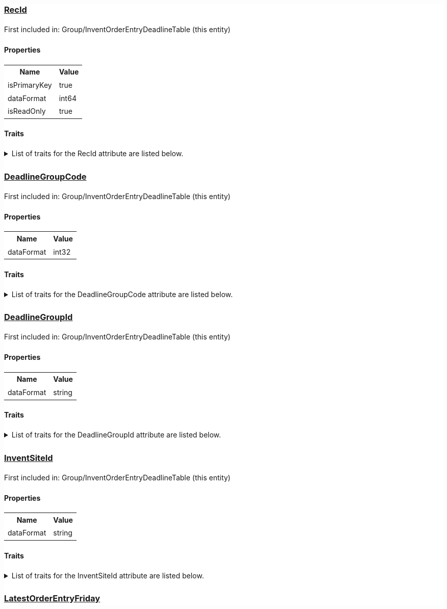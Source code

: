 ### <a href=#RecId name="RecId">RecId</a>

First included in: Group/InventOrderEntryDeadlineTable (this entity)  

#### Properties

<table><tr><th>Name</th><th>Value</th></tr><tr><td>isPrimaryKey</td><td>true</td></tr><tr><td>dataFormat</td><td>int64</td></tr><tr><td>isReadOnly</td><td>true</td></tr></table>

#### Traits

<details><summary>List of traits for the RecId attribute are listed below.</summary></details>

### <a href=#DeadlineGroupCode name="DeadlineGroupCode">DeadlineGroupCode</a>

First included in: Group/InventOrderEntryDeadlineTable (this entity)  

#### Properties

<table><tr><th>Name</th><th>Value</th></tr><tr><td>dataFormat</td><td>int32</td></tr></table>

#### Traits

<details><summary>List of traits for the DeadlineGroupCode attribute are listed below.</summary></details>

### <a href=#DeadlineGroupId name="DeadlineGroupId">DeadlineGroupId</a>

First included in: Group/InventOrderEntryDeadlineTable (this entity)  

#### Properties

<table><tr><th>Name</th><th>Value</th></tr><tr><td>dataFormat</td><td>string</td></tr></table>

#### Traits

<details><summary>List of traits for the DeadlineGroupId attribute are listed below.</summary></details>

### <a href=#InventSiteId name="InventSiteId">InventSiteId</a>

First included in: Group/InventOrderEntryDeadlineTable (this entity)  

#### Properties

<table><tr><th>Name</th><th>Value</th></tr><tr><td>dataFormat</td><td>string</td></tr></table>

#### Traits

<details><summary>List of traits for the InventSiteId attribute are listed below.</summary></details>

### <a href=#LatestOrderEntryFriday name="LatestOrderEntryFriday">LatestOrderEntryFriday</a>
